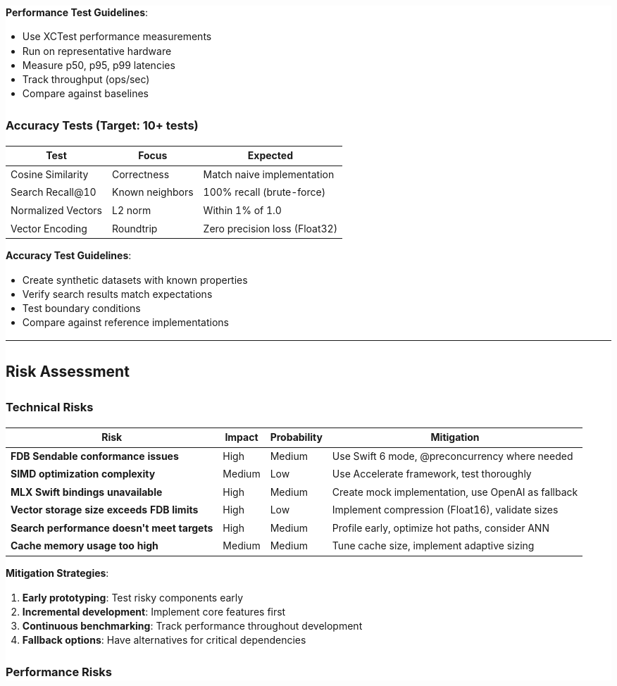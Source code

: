 **Performance Test Guidelines**:
- Use XCTest performance measurements
- Run on representative hardware
- Measure p50, p95, p99 latencies
- Track throughput (ops/sec)
- Compare against baselines

### Accuracy Tests (Target: 10+ tests)

| Test | Focus | Expected |
|------|-------|----------|
| Cosine Similarity | Correctness | Match naive implementation |
| Search Recall@10 | Known neighbors | 100% recall (brute-force) |
| Normalized Vectors | L2 norm | Within 1% of 1.0 |
| Vector Encoding | Roundtrip | Zero precision loss (Float32) |

**Accuracy Test Guidelines**:
- Create synthetic datasets with known properties
- Verify search results match expectations
- Test boundary conditions
- Compare against reference implementations

---

## Risk Assessment

### Technical Risks

| Risk | Impact | Probability | Mitigation |
|------|--------|------------|------------|
| **FDB Sendable conformance issues** | High | Medium | Use Swift 6 mode, @preconcurrency where needed |
| **SIMD optimization complexity** | Medium | Low | Use Accelerate framework, test thoroughly |
| **MLX Swift bindings unavailable** | High | Medium | Create mock implementation, use OpenAI as fallback |
| **Vector storage size exceeds FDB limits** | High | Low | Implement compression (Float16), validate sizes |
| **Search performance doesn't meet targets** | High | Medium | Profile early, optimize hot paths, consider ANN |
| **Cache memory usage too high** | Medium | Medium | Tune cache size, implement adaptive sizing |

**Mitigation Strategies**:
1. **Early prototyping**: Test risky components early
2. **Incremental development**: Implement core features first
3. **Continuous benchmarking**: Track performance throughout development
4. **Fallback options**: Have alternatives for critical dependencies

### Performance Risks
